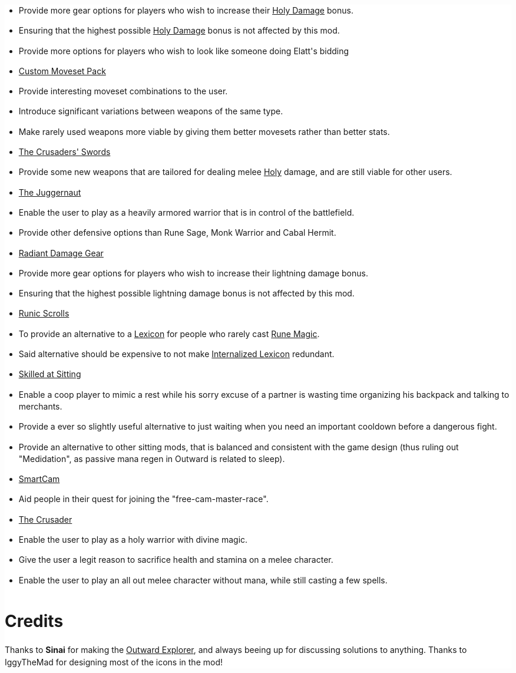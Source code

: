  * Provide more gear options for players who wish to increase their [Holy Damage](https://www.nexusmods.com/outward/mods/221 "Holy Damage") bonus.
 * Ensuring that the highest possible [Holy Damage](https://www.nexusmods.com/outward/mods/221 "Holy Damage") bonus is not affected by this mod.
 * Provide more options for players who wish to look like someone doing Elatt's bidding
* [Custom Moveset Pack](https://www.nexusmods.com/outward/mods/140 "Custom Moveset Pack")

 * Provide interesting moveset combinations to the user.
 * Introduce significant variations between weapons of the same type.
 * Make rarely used weapons more viable by giving them better movesets rather than better stats.
* [The Crusaders' Swords](https://www.nexusmods.com/outward/mods/128 "The Crusaders' Swords")

 * Provide some new weapons that are tailored for dealing melee [Holy](https://www.nexusmods.com/outward/mods/140 "Holy") damage, and are still viable for other users.
* [The Juggernaut](https://www.nexusmods.com/outward/mods/143 "The Juggernaut")

 * Enable the user to play as a heavily armored warrior that is in control of the battlefield.
 * Provide other defensive options than Rune Sage, Monk Warrior and Cabal Hermit.
* [Radiant Damage Gear](https://www.nexusmods.com/outward/mods/135 "Radiant Damage Gear")

 * Provide more gear options for players who wish to increase their lightning damage bonus.
 * Ensuring that the highest possible lightning damage bonus is not affected by this mod.
* [Runic Scrolls](https://www.nexusmods.com/outward/mods/132 "Runic Scrolls")

 * To provide an alternative to a [Lexicon](https://outward.gamepedia.com/Lexicons "Lexicon") for people who rarely cast [Rune Magic](https://outward.gamepedia.com/Rune_Magic "Rune Magic").
 * Said alternative should be expensive to not make [Internalized Lexicon](https://outward.gamepedia.com/Internalized_Lexicon "Internalized Lexicon") redundant.
* [Skilled at Sitting](https://www.nexusmods.com/outward/mods/127 "Skilled at Sitting")

 * Enable a coop player to mimic a rest while his sorry excuse of a partner is wasting time organizing his backpack and talking to merchants.
 * Provide a ever so slightly useful alternative to just waiting when you need an important cooldown before a dangerous fight.
 * Provide an alternative to other sitting mods, that is balanced and consistent with the game design (thus ruling out "Medidation", as passive mana regen in Outward is related to sleep).
* [SmartCam](https://www.nexusmods.com/outward/mods/142 "SmartCam")

 * Aid people in their quest for joining the "free-cam-master-race".
* [The Crusader](https://www.nexusmods.com/outward/mods/136 "The Crusader")

 * Enable the user to play as a holy warrior with divine magic.
 * Give the user a legit reason to sacrifice health and stamina on a melee character.
 * Enable the user to play an all out melee character without mana, while still casting a few spells.




# Credits

Thanks to **Sinai** for making the [Outward Explorer](https://github.com/sinaioutlander/Outward-Mods/tree/master/Explorer "Outward Explorer"), and always beeing up for discussing solutions to anything.
Thanks to IggyTheMad for designing most of the icons in the mod!
